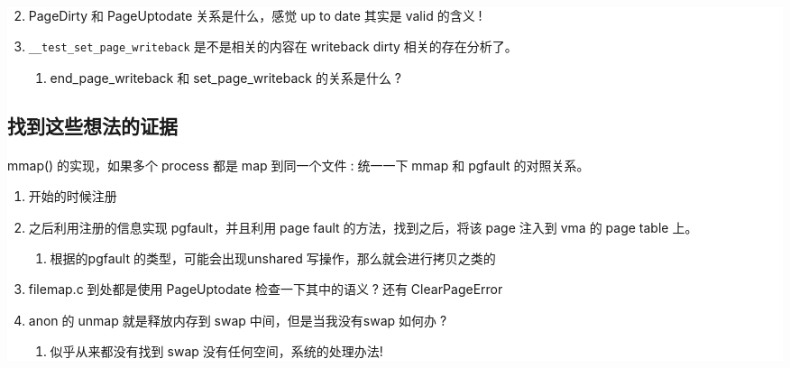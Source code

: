 2. PageDirty 和 PageUptodate 关系是什么，感觉 up to date 其实是 valid 的含义 !

3. `__test_set_page_writeback` 是不是相关的内容在 writeback dirty 相关的存在分析了。
    1. end_page_writeback 和 set_page_writeback 的关系是什么 ?

## 找到这些想法的证据
mmap() 的实现，如果多个 process 都是 map 到同一个文件 : 统一一下 mmap 和 pgfault 的对照关系。
1. 开始的时候注册
2. 之后利用注册的信息实现 pgfault，并且利用 page fault 的方法，找到之后，将该 page 注入到 vma 的 page table 上。
    1. 根据的pgfault 的类型，可能会出现unshared 写操作，那么就会进行拷贝之类的

5. filemap.c 到处都是使用 PageUptodate 检查一下其中的语义 ? 还有 ClearPageError

1. anon 的 unmap 就是释放内存到 swap 中间，但是当我没有swap 如何办 ?
    1. 似乎从来都没有找到 swap 没有任何空间，系统的处理办法!
